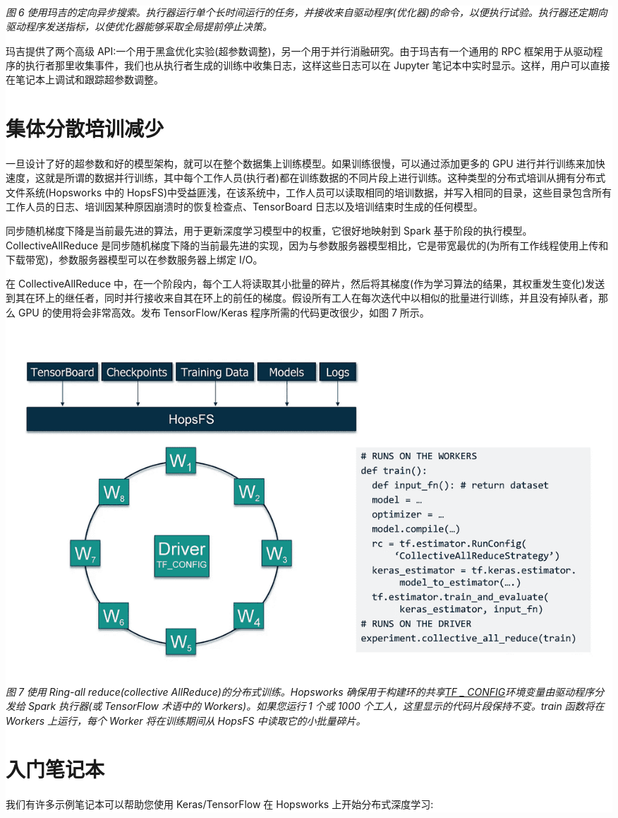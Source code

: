 *图 6 使用玛吉的定向异步搜索。执行器运行单个长时间运行的任务，并接收来自驱动程序(优化器)的命令，以便执行试验。执行器还定期向驱动程序发送指标，以使优化器能够采取全局提前停止决策。*

玛吉提供了两个高级 API:一个用于黑盒优化实验(超参数调整)，另一个用于并行消融研究。由于玛吉有一个通用的 RPC 框架用于从驱动程序的执行者那里收集事件，我们也从执行者生成的训练中收集日志，这样这些日志可以在 Jupyter 笔记本中实时显示。这样，用户可以直接在笔记本上调试和跟踪超参数调整。

# 集体分散培训减少

一旦设计了好的超参数和好的模型架构，就可以在整个数据集上训练模型。如果训练很慢，可以通过添加更多的 GPU 进行并行训练来加快速度，这就是所谓的数据并行训练，其中每个工作人员(执行者)都在训练数据的不同片段上进行训练。这种类型的分布式培训从拥有分布式文件系统(Hopsworks 中的 HopsFS)中受益匪浅，在该系统中，工作人员可以读取相同的培训数据，并写入相同的目录，这些目录包含所有工作人员的日志、培训因某种原因崩溃时的恢复检查点、TensorBoard 日志以及培训结束时生成的任何模型。

同步随机梯度下降是当前最先进的算法，用于更新深度学习模型中的权重，它很好地映射到 Spark 基于阶段的执行模型。CollectiveAllReduce 是同步随机梯度下降的当前最先进的实现，因为与参数服务器模型相比，它是带宽最优的(为所有工作线程使用上传和下载带宽)，参数服务器模型可以在参数服务器上绑定 I/O。

在 CollectiveAllReduce 中，在一个阶段内，每个工人将读取其小批量的碎片，然后将其梯度(作为学习算法的结果，其权重发生变化)发送到其在环上的继任者，同时并行接收来自其在环上的前任的梯度。假设所有工人在每次迭代中以相似的批量进行训练，并且没有掉队者，那么 GPU 的使用将会非常高效。发布 TensorFlow/Keras 程序所需的代码更改很少，如图 7 所示。

![](img/72992549fe96fc30e70e20a72804adec.png)

*图 7 使用 Ring-all reduce(collective AllReduce)的分布式训练。Hopsworks 确保用于构建环的共享*[*TF _ CONFIG*](https://cloud.google.com/ml-engine/docs/tensorflow/distributed-training-details)*环境变量由驱动程序分发给 Spark 执行器(或 TensorFlow 术语中的 Workers)。如果您运行 1 个或 1000 个工人，这里显示的代码片段保持不变。train 函数将在 Workers 上运行，每个 Worker 将在训练期间从 HopsFS 中读取它的小批量碎片。*

# 入门笔记本

我们有许多示例笔记本可以帮助您使用 Keras/TensorFlow 在 Hopsworks 上开始分布式深度学习:
